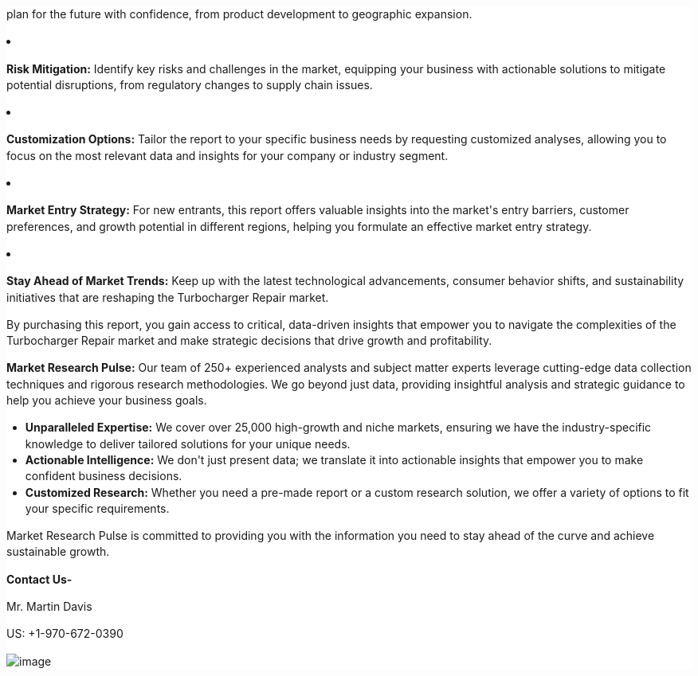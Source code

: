 plan for the future with confidence, from product development to geographic expansion.</p></li><li><p><strong>Risk Mitigation:</strong> Identify key risks and challenges in the market, equipping your business with actionable solutions to mitigate potential disruptions, from regulatory changes to supply chain issues.</p></li><li><p><strong>Customization Options:</strong> Tailor the report to your specific business needs by requesting customized analyses, allowing you to focus on the most relevant data and insights for your company or industry segment.</p></li><li><p><strong>Market Entry Strategy:</strong> For new entrants, this report offers valuable insights into the market's entry barriers, customer preferences, and growth potential in different regions, helping you formulate an effective market entry strategy.</p></li><li><p><strong>Stay Ahead of Market Trends:</strong> Keep up with the latest technological advancements, consumer behavior shifts, and sustainability initiatives that are reshaping the Turbocharger Repair market.</p></li></ol><p>By purchasing this report, you gain access to critical, data-driven insights that empower you to navigate the complexities of the Turbocharger Repair market and make strategic decisions that drive growth and profitability.</p><p><strong>Market Research Pulse:</strong>&nbsp;Our team of 250+ experienced analysts and subject matter experts leverage cutting-edge data collection techniques and rigorous research methodologies. We go beyond just data, providing insightful analysis and strategic guidance to help you achieve your business goals.</p><ul><li><strong>Unparalleled Expertise:</strong>&nbsp;We cover over 25,000 high-growth and niche markets, ensuring we have the industry-specific knowledge to deliver tailored solutions for your unique needs.</li><li><strong>Actionable Intelligence:</strong>&nbsp;We don't just present data; we translate it into actionable insights that empower you to make confident business decisions.</li><li><strong>Customized Research:</strong>&nbsp;Whether you need a pre-made report or a custom research solution, we offer a variety of options to fit your specific requirements.</li></ul><p>Market Research Pulse is committed to providing you with the information you need to stay ahead of the curve and achieve sustainable growth.</p><p><strong>Contact Us-</strong></p><p>Mr. Martin Davis</p><p>US: +1-970-672-0390</p>
![image](https://github.com/user-attachments/assets/c49e14c8-2fba-44bc-9795-77be076d087f)
